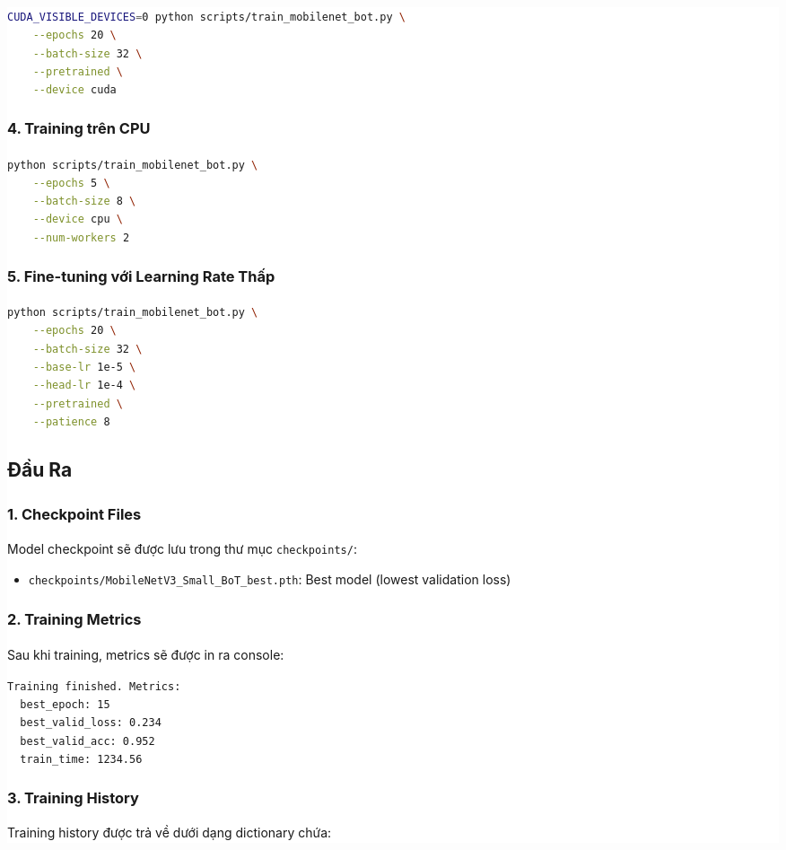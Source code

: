 ```bash
CUDA_VISIBLE_DEVICES=0 python scripts/train_mobilenet_bot.py \
    --epochs 20 \
    --batch-size 32 \
    --pretrained \
    --device cuda
```

### 4. Training trên CPU

```bash
python scripts/train_mobilenet_bot.py \
    --epochs 5 \
    --batch-size 8 \
    --device cpu \
    --num-workers 2
```

### 5. Fine-tuning với Learning Rate Thấp

```bash
python scripts/train_mobilenet_bot.py \
    --epochs 20 \
    --batch-size 32 \
    --base-lr 1e-5 \
    --head-lr 1e-4 \
    --pretrained \
    --patience 8
```

## Đầu Ra

### 1. Checkpoint Files

Model checkpoint sẽ được lưu trong thư mục `checkpoints/`:

- `checkpoints/MobileNetV3_Small_BoT_best.pth`: Best model (lowest validation loss)

### 2. Training Metrics

Sau khi training, metrics sẽ được in ra console:

```
Training finished. Metrics:
  best_epoch: 15
  best_valid_loss: 0.234
  best_valid_acc: 0.952
  train_time: 1234.56
```

### 3. Training History

Training history được trả về dưới dạng dictionary chứa:
